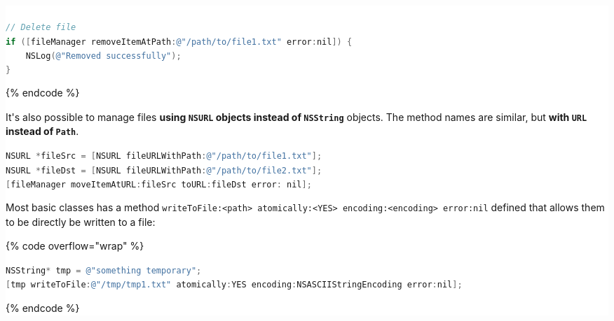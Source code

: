 ```objectivec

// Delete file
if ([fileManager removeItemAtPath:@"/path/to/file1.txt" error:nil]) {
    NSLog(@"Removed successfully");
}
```
{% endcode %}

It's also possible to manage files **using `NSURL` objects instead of `NSString`** objects. The method names are similar, but **with `URL` instead of `Path`**.

```objectivec
NSURL *fileSrc = [NSURL fileURLWithPath:@"/path/to/file1.txt"];
NSURL *fileDst = [NSURL fileURLWithPath:@"/path/to/file2.txt"];
[fileManager moveItemAtURL:fileSrc toURL:fileDst error: nil];
```

Most basic classes has a method `writeToFile:<path> atomically:<YES> encoding:<encoding> error:nil` defined that allows them to be directly be written to a file:

{% code overflow="wrap" %}
```objectivec
NSString* tmp = @"something temporary";
[tmp writeToFile:@"/tmp/tmp1.txt" atomically:YES encoding:NSASCIIStringEncoding error:nil];
```
{% endcode %}

